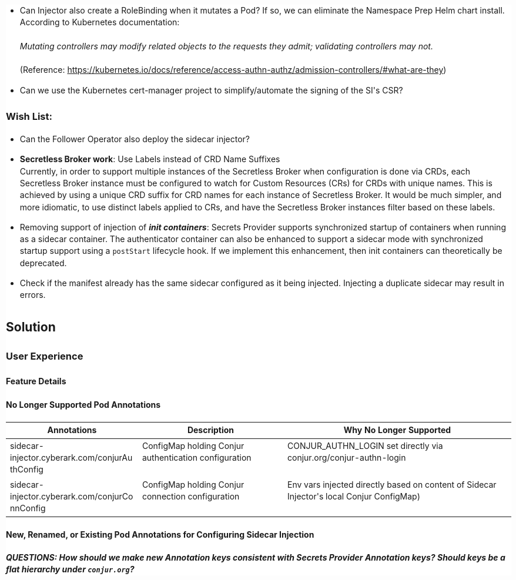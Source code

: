 - Can Injector also create a RoleBinding when it mutates a Pod? If so, we
  can eliminate the Namespace Prep Helm chart install. According to Kubernetes
  documentation:<br /><br />
  _Mutating controllers may modify related objects to the requests they admit;
  validating controllers may not._<br /><br />
  (Reference: https://kubernetes.io/docs/reference/access-authn-authz/admission-controllers/#what-are-they)<br />

- Can we use the Kubernetes cert-manager project to simplify/automate the
  signing of the SI's CSR?

### Wish List:

- Can the Follower Operator also deploy the sidecar injector?
- **Secretless Broker work**: Use Labels instead of CRD Name Suffixes<br />
  Currently, in order to support multiple instances of the Secretless Broker
  when configuration is done via CRDs, each Secretless Broker instance must
  be configured to watch for Custom Resources (CRs) for CRDs with unique names.
  This is achieved by using a unique CRD suffix for CRD names for each
  instance of Secretless Broker. It would be much simpler, and more
  idiomatic, to use distinct labels applied to CRs, and have the Secretless
  Broker instances filter based on these labels.

- Removing support of injection of _**init containers**_:
Secrets Provider supports synchronized startup of containers when running
as a sidecar container. The authenticator container can also be enhanced
to support a sidecar mode with synchronized startup support using a
`postStart` lifecycle hook. If we implement this enhancement, then init
containers can theoretically be deprecated.

- Check if the manifest already has the same sidecar configured as it being injected.
Injecting a duplicate sidecar may result in errors.

## Solution

### User Experience

#### Feature Details


#### No Longer Supported Pod Annotations

| Annotations | Description | Why No Longer Supported |
|-------------|-------------|-------------------------|
| sidecar-injector.cyberark.com/conjurAuthConfig | ConfigMap holding Conjur authentication configuration | CONJUR_AUTHN_LOGIN set directly via conjur.org/conjur-authn-login |
| sidecar-injector.cyberark.com/conjurConnConfig | ConfigMap holding Conjur connection configuration | Env vars injected directly based on content of Sidecar Injector's local Conjur ConfigMap) |

#### New, Renamed, or Existing Pod Annotations for Configuring Sidecar Injection

_**QUESTIONS: How should we make new Annotation keys consistent with Secrets
 Provider Annotation keys? Should keys be a flat hierarchy under `conjur.org`?**_
